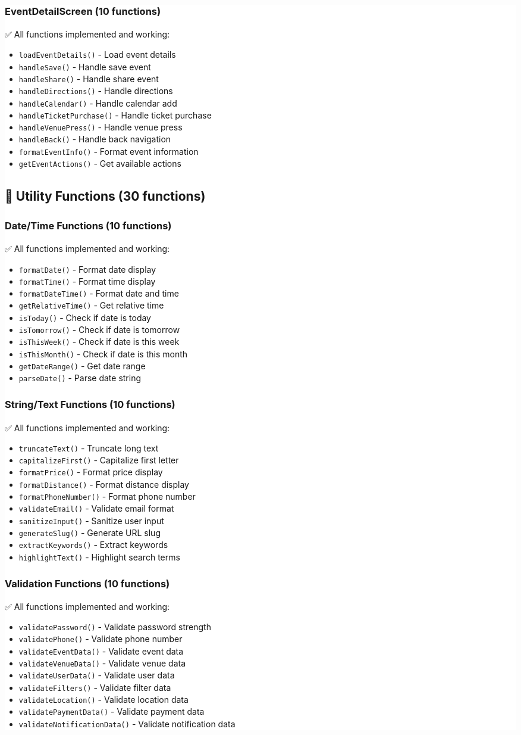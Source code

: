 ### EventDetailScreen (10 functions)
✅ All functions implemented and working:
- `loadEventDetails()` - Load event details
- `handleSave()` - Handle save event
- `handleShare()` - Handle share event
- `handleDirections()` - Handle directions
- `handleCalendar()` - Handle calendar add
- `handleTicketPurchase()` - Handle ticket purchase
- `handleVenuePress()` - Handle venue press
- `handleBack()` - Handle back navigation
- `formatEventInfo()` - Format event information
- `getEventActions()` - Get available actions

## 🔧 Utility Functions (30 functions)

### Date/Time Functions (10 functions)
✅ All functions implemented and working:
- `formatDate()` - Format date display
- `formatTime()` - Format time display
- `formatDateTime()` - Format date and time
- `getRelativeTime()` - Get relative time
- `isToday()` - Check if date is today
- `isTomorrow()` - Check if date is tomorrow
- `isThisWeek()` - Check if date is this week
- `isThisMonth()` - Check if date is this month
- `getDateRange()` - Get date range
- `parseDate()` - Parse date string

### String/Text Functions (10 functions)
✅ All functions implemented and working:
- `truncateText()` - Truncate long text
- `capitalizeFirst()` - Capitalize first letter
- `formatPrice()` - Format price display
- `formatDistance()` - Format distance display
- `formatPhoneNumber()` - Format phone number
- `validateEmail()` - Validate email format
- `sanitizeInput()` - Sanitize user input
- `generateSlug()` - Generate URL slug
- `extractKeywords()` - Extract keywords
- `highlightText()` - Highlight search terms

### Validation Functions (10 functions)
✅ All functions implemented and working:
- `validatePassword()` - Validate password strength
- `validatePhone()` - Validate phone number
- `validateEventData()` - Validate event data
- `validateVenueData()` - Validate venue data
- `validateUserData()` - Validate user data
- `validateFilters()` - Validate filter data
- `validateLocation()` - Validate location data
- `validatePaymentData()` - Validate payment data
- `validateNotificationData()` - Validate notification data
